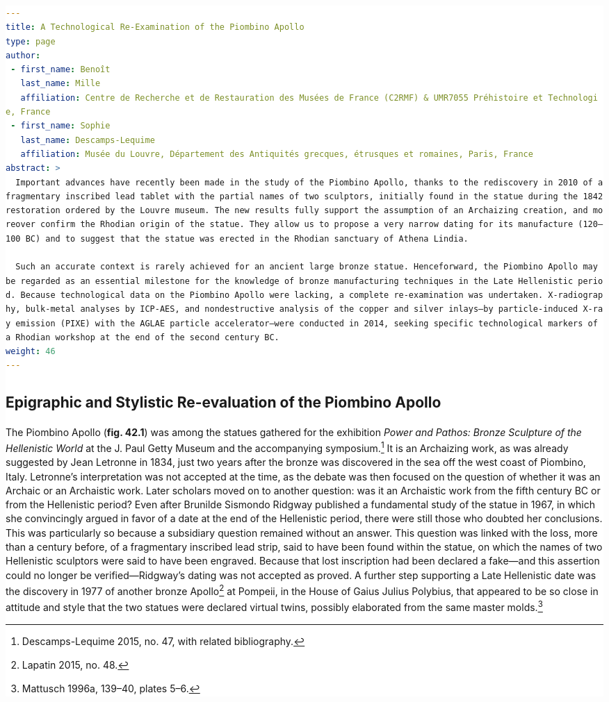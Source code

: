 ```yaml
---
title: A Technological Re-Examination of the Piombino Apollo
type: page
author:
 - first_name: Benoît
   last_name: Mille
   affiliation: Centre de Recherche et de Restauration des Musées de France (C2RMF) & UMR7055 Préhistoire et Technologie, France
 - first_name: Sophie
   last_name: Descamps-Lequime
   affiliation: Musée du Louvre, Département des Antiquités grecques, étrusques et romaines, Paris, France
abstract: >
  Important advances have recently been made in the study of the Piombino Apollo, thanks to the rediscovery in 2010 of a fragmentary inscribed lead tablet with the partial names of two sculptors, initially found in the statue during the 1842 restoration ordered by the Louvre museum. The new results fully support the assumption of an Archaizing creation, and moreover confirm the Rhodian origin of the statue. They allow us to propose a very narrow dating for its manufacture (120–100 BC) and to suggest that the statue was erected in the Rhodian sanctuary of Athena Lindia.

  Such an accurate context is rarely achieved for an ancient large bronze statue. Henceforward, the Piombino Apollo may be regarded as an essential milestone for the knowledge of bronze manufacturing techniques in the Late Hellenistic period. Because technological data on the Piombino Apollo were lacking, a complete re-examination was undertaken. X-radiography, bulk-metal analyses by ICP-AES, and nondestructive analysis of the copper and silver inlays—by particle-induced X-ray emission (PIXE) with the AGLAE particle accelerator—were conducted in 2014, seeking specific technological markers of a Rhodian workshop at the end of the second century BC.
weight: 46
---
```


## Epigraphic and Stylistic Re-evaluation of the Piombino Apollo

The Piombino Apollo (**fig. 42.1**) was among the statues gathered for the exhibition *Power and Pathos: Bronze Sculpture of the Hellenistic World* at the J. Paul Getty Museum and the accompanying symposium.[^1] It is an Archaizing work, as was already suggested by Jean Letronne in 1834, just two years after the bronze was discovered in the sea off the west coast of Piombino, Italy. Letronne’s interpretation was not accepted at the time, as the debate was then focused on the question of whether it was an Archaic or an Archaistic work. Later scholars moved on to another question: was it an Archaistic work from the fifth century BC or from the Hellenistic period? Even after Brunilde Sismondo Ridgway published a fundamental study of the statue in 1967, in which she convincingly argued in favor of a date at the end of the Hellenistic period, there were still those who doubted her conclusions. This was particularly so because a subsidiary question remained without an answer. This question was linked with the loss, more than a century before, of a fragmentary inscribed lead strip, said to have been found within the statue, on which the names of two Hellenistic sculptors were said to have been engraved. Because that lost inscription had been declared a fake—and this assertion could no longer be verified—Ridgway’s dating was not accepted as proved. A further step supporting a Late Hellenistic date was the discovery in 1977 of another bronze Apollo[^2] at Pompeii, in the House of Gaius Julius Polybius, that appeared to be so close in attitude and style that the two statues were declared virtual twins, possibly elaborated from the same master molds.[^3]


[^1]: Descamps-Lequime 2015, no. 47, with related bibliography.
[^2]: Lapatin 2015, no. 48.
[^3]: Mattusch 1996a, 139–40, plates 5–6.
[^4]: Queyrel 2012, 67–68.
[^5]: Badoud 2010, 137–38; Badoud 2015, 281, no. 105.
[^6]: Badoud 2015, 281, 285, 430–31, nos. 99, 103.
[^7]: Badoud 2017.
[^8]: Rhodes, Archaeological Museum, inv. E. 127; Konstantinopoulos 1977, 83, no. 137, fig. 119.
[^9]: This examination was part of the workshop “Originaux, répliques et pastiches: Techniques d’élaboration et datation des grands bronzes antiques,” held in Paris on February 13, 2013; to be published in 2017.
[^10]: For a similar analysis, see Bourgarit and Mille 2003.
[^11]: The lighter gray shade that appears in the X-ray of the legs area is linked to a modern restoration filling.
[^12]: Analogous wax-to-wax joins are visible on X-radiographs of the Child Dionysos (Mattusch 1996b, 240–41, fig. 26c), the Salamis Youth (Heilmeyer 1996, plate 20), and the Eros from Agde (Mille et al., 2012, fig. 14).
[^13]: The number and placement of the cuts is the choice of the bronze caster. It depends partly on his ability to cast large pieces and manufacture complex molds and sprue systems, and partly on his mastery of efficient joining processes.
[^14]: Azéma et al. 2011.
[^15]: Examples of welding in basins are far too numerous to be cited here. See the Riace bronzes for fifth-century BC examples (Formigli 1984, fig. 24) and the horse from Neuvy-en-Sullias for a later Imperial one (Mille 2007).
[^16]: For joining heads: drawing, explanation of the technique, and known examples in Mille et al. 2012, sections 44 and 49, figs. 17–20, 23–24, nos. 62–63. For legs, see Azéma et al. 2012, 156–59 and figs. 2, 4.
[^17]: Azéma 2013, 143.
[^18]: Goodlett 1991, 673.
[^19]: Dow 1941, 358: the author proposed that the two names were those of the restorers who repaired the statue. If so, this would have meant that the eyes sockets were already empty at the time of the restoration. More probably and as usual, the verb form “ἐποίῃσαν” was used to designate the sculptors who conceived the statue.
[^20]: Ridgway 1996, 129.
[^21]: *Statue of Eros Sleeping* (New York, Metropolitan Museum of Art, inv. no. 43.11.4): Hemingway 2015a; *Portrait Statue of an Aristocratic Boy* (idem. inv. 14.130.1): Hemingway et al. 2002; Hemingway 2015b. In Berlin, *Statue of a Boy Athlete* (Praying Boy), Berlin, Antikensammlung, inv. Sk 2: Zimmer and Hackländer 1997; Mattusch 1998, 149–50. On bronze fragments of different statues, see Zimmer and Bairami 2008, 99–107, plates 2–6.
[^22]: Mattusch 1998; Zimmer and Bairami 2008, 208–10.
[^23]: Mattusch 1998, 156: “We have no evidence for a Rhodian ‘school’ of sculptors, but we have plentiful evidence for a Rhodian sculptural industry.”
[^24]: See above n. 21.
[^25]: Zimmer and Bairami 2008, 208.
[^26]: Such as the group of *Eros and Psyche*, Paris, Musée du Louvre, Département des Antiquités grecques, étrusques et romaines, inv. no. Br 4105 (see fig. 42.9).